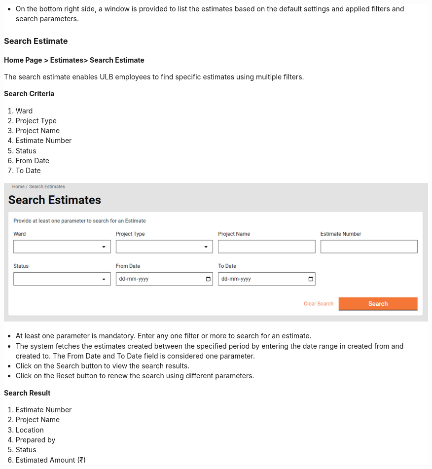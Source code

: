 * On the bottom right side, a window is provided to list the estimates based on the default settings and applied filters and search parameters.

### Search Estimate <a href="#_lsw2xl5o2rec" id="_lsw2xl5o2rec"></a>

**Home Page > Estimates> Search Estimate**

The search estimate enables ULB employees to find specific estimates using multiple filters.

**Search Criteria**

1. Ward
2. Project Type
3. Project Name
4. Estimate Number
5. Status
6. From Date
7. To Date

![](<../../../../../.gitbook/assets/2 (2) (1).png>)

* At least one parameter is mandatory. Enter any one filter or more to search for an estimate.
* The system fetches the estimates created between the specified period by entering the date range in created from and created to. The From Date and To Date field is considered one parameter.
* Click on the Search button to view the search results.
* Click on the Reset button to renew the search using different parameters.

**Search Result**

1. Estimate Number
2. Project Name
3. Location
4. Prepared by
5. Status
6. Estimated Amount (₹)
